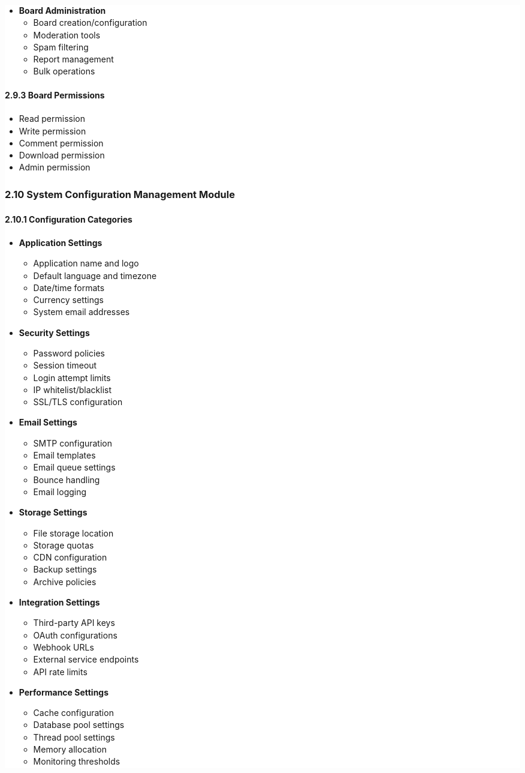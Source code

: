 - **Board Administration**
  - Board creation/configuration
  - Moderation tools
  - Spam filtering
  - Report management
  - Bulk operations

#### 2.9.3 Board Permissions
- Read permission
- Write permission
- Comment permission
- Download permission
- Admin permission

### 2.10 System Configuration Management Module

#### 2.10.1 Configuration Categories
- **Application Settings**
  - Application name and logo
  - Default language and timezone
  - Date/time formats
  - Currency settings
  - System email addresses

- **Security Settings**
  - Password policies
  - Session timeout
  - Login attempt limits
  - IP whitelist/blacklist
  - SSL/TLS configuration

- **Email Settings**
  - SMTP configuration
  - Email templates
  - Email queue settings
  - Bounce handling
  - Email logging

- **Storage Settings**
  - File storage location
  - Storage quotas
  - CDN configuration
  - Backup settings
  - Archive policies

- **Integration Settings**
  - Third-party API keys
  - OAuth configurations
  - Webhook URLs
  - External service endpoints
  - API rate limits

- **Performance Settings**
  - Cache configuration
  - Database pool settings
  - Thread pool settings
  - Memory allocation
  - Monitoring thresholds
